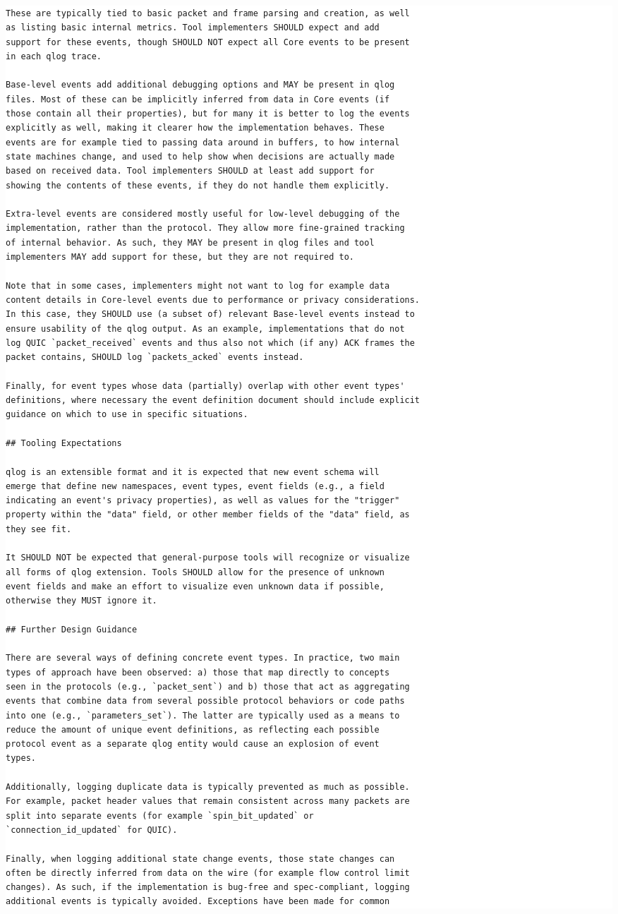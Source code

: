 ~~~~~~~~
These are typically tied to basic packet and frame parsing and creation, as well
as listing basic internal metrics. Tool implementers SHOULD expect and add
support for these events, though SHOULD NOT expect all Core events to be present
in each qlog trace.

Base-level events add additional debugging options and MAY be present in qlog
files. Most of these can be implicitly inferred from data in Core events (if
those contain all their properties), but for many it is better to log the events
explicitly as well, making it clearer how the implementation behaves. These
events are for example tied to passing data around in buffers, to how internal
state machines change, and used to help show when decisions are actually made
based on received data. Tool implementers SHOULD at least add support for
showing the contents of these events, if they do not handle them explicitly.

Extra-level events are considered mostly useful for low-level debugging of the
implementation, rather than the protocol. They allow more fine-grained tracking
of internal behavior. As such, they MAY be present in qlog files and tool
implementers MAY add support for these, but they are not required to.

Note that in some cases, implementers might not want to log for example data
content details in Core-level events due to performance or privacy considerations.
In this case, they SHOULD use (a subset of) relevant Base-level events instead to
ensure usability of the qlog output. As an example, implementations that do not
log QUIC `packet_received` events and thus also not which (if any) ACK frames the
packet contains, SHOULD log `packets_acked` events instead.

Finally, for event types whose data (partially) overlap with other event types'
definitions, where necessary the event definition document should include explicit
guidance on which to use in specific situations.

## Tooling Expectations

qlog is an extensible format and it is expected that new event schema will
emerge that define new namespaces, event types, event fields (e.g., a field
indicating an event's privacy properties), as well as values for the "trigger"
property within the "data" field, or other member fields of the "data" field, as
they see fit.

It SHOULD NOT be expected that general-purpose tools will recognize or visualize
all forms of qlog extension. Tools SHOULD allow for the presence of unknown
event fields and make an effort to visualize even unknown data if possible,
otherwise they MUST ignore it.

## Further Design Guidance

There are several ways of defining concrete event types. In practice, two main
types of approach have been observed: a) those that map directly to concepts
seen in the protocols (e.g., `packet_sent`) and b) those that act as aggregating
events that combine data from several possible protocol behaviors or code paths
into one (e.g., `parameters_set`). The latter are typically used as a means to
reduce the amount of unique event definitions, as reflecting each possible
protocol event as a separate qlog entity would cause an explosion of event
types.

Additionally, logging duplicate data is typically prevented as much as possible.
For example, packet header values that remain consistent across many packets are
split into separate events (for example `spin_bit_updated` or
`connection_id_updated` for QUIC).

Finally, when logging additional state change events, those state changes can
often be directly inferred from data on the wire (for example flow control limit
changes). As such, if the implementation is bug-free and spec-compliant, logging
additional events is typically avoided. Exceptions have been made for common
~~~~~~~~